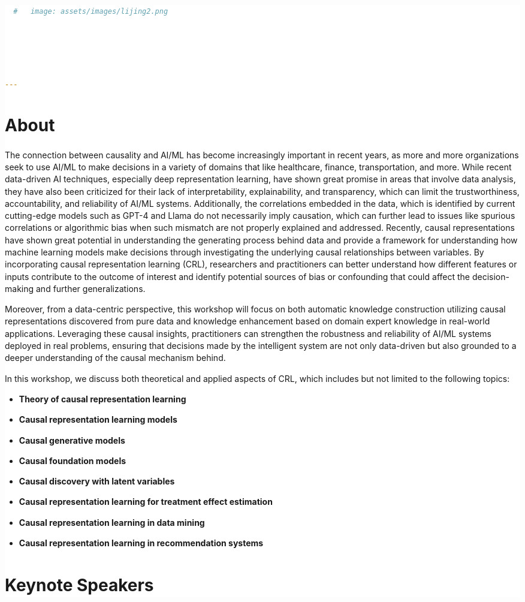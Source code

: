 ```yaml
  #   image: assets/images/lijing2.png 





---
```


# About

The connection between causality and AI/ML has become increasingly important in recent years, as more and more organizations seek to use AI/ML to make decisions in a variety of domains that like healthcare, finance, transportation, and more. While recent data-driven AI techniques, especially deep representation learning, have shown great promise in areas that involve data analysis, they have also been criticized for their lack of interpretability, explainability, and transparency, which can limit the trustworthiness, accountability, and reliability of AI/ML systems. Additionally, the correlations embedded in the data, which is identified by current cutting-edge models such as GPT-4 and Llama do not necessarily imply causation, which can further lead to issues like spurious correlations or algorithmic bias when such mismatch are not properly explained and addressed. Recently, causal representations have shown great potential in understanding the generating process behind data and provide a framework for understanding how machine learning models make decisions through investigating the underlying causal relationships between variables. By incorporating causal representation learning (CRL), researchers and practitioners can better understand how different features or inputs contribute to the outcome of interest and identify potential sources of bias or confounding that could affect the decision-making and further generalizations.

Moreover, from a data-centric perspective, this workshop will focus on both automatic knowledge construction utilizing causal representations discovered from pure data and knowledge enhancement based on domain expert knowledge in real-world applications. Leveraging these causal insights, practitioners can strengthen the robustness and reliability of AI/ML systems deployed in real problems, ensuring that decisions made by the intelligent system are not only data-driven but also grounded to a deeper understanding of the causal mechanism behind. 

In this workshop, we discuss both theoretical and applied aspects of CRL, which includes but not limited to the following topics:

- **Theory of causal representation learning**

- **Causal representation learning models**

- **Causal generative models**

- **Causal foundation models**

- **Causal discovery with latent variables**

- **Causal representation learning for treatment effect estimation**

- **Causal representation learning in data mining**

- **Causal representation learning in recommendation systems**


# Keynote Speakers
